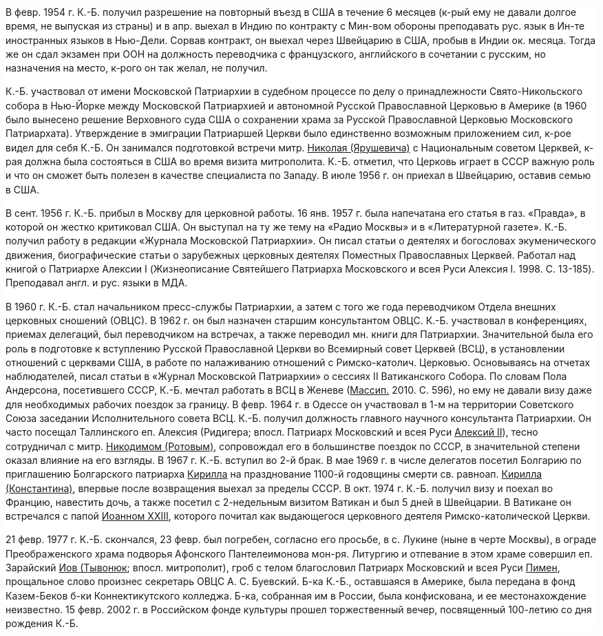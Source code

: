 В февр. 1954 г. К.-Б. получил разрешение на повторный въезд в США в течение 6 месяцев (к-рый ему не давали долгое время, не выпуская из страны) и в апр. выехал в Индию по контракту с Мин-вом обороны преподавать рус. язык в Ин-те иностранных языков в Нью-Дели. Сорвав контракт, он выехал через Швейцарию в США, пробыв в Индии ок. месяца. Тогда же он сдал экзамен при ООН на должность переводчика с французского, английского в сочетании с русским, но назначения на место, к-рого он так желал, не получил.

К.-Б. участвовал от имени Московской Патриархии в судебном процессе по делу о принадлежности Свято-Никольского собора в Нью-Йорке между Московской Патриархией и автономной Русской Православной Церковью в Америке (в 1960 было вынесено решение Верховного суда США о сохранении храма за Русской Православной Церковью Московского Патриархата). Утверждение в эмиграции Патриаршей Церкви было единственно возможным приложением сил, к-рое видел для себя К.-Б. Он занимался подготовкой встречи митр. [Николая (Ярушевича)](<https://pravenc.ru/text/Николая (Ярушевича).html>) с Национальным советом Церквей, к-рая должна была состояться в США во время визита митрополита. К.-Б. отметил, что Церковь играет в СССР важную роль и что он сможет быть полезен в качестве специалиста по Западу. В июле 1956 г. он приехал в Швейцарию, оставив семью в США.

В сент. 1956 г. К.-Б. прибыл в Москву для церковной работы. 16 янв. 1957 г. была напечатана его статья в газ. «Правда», в которой он жестко критиковал США. Он выступал на ту же тему на «Радио Москвы» и в «Литературной газете». К.-Б. получил работу в редакции «Журнала Московской Патриархии». Он писал статьи о деятелях и богословах экуменического движения, биографические статьи о зарубежных церковных деятелях Поместных Православных Церквей. Работал над книгой о Патриархе Алексии I (Жизнеописание Святейшего Патриарха Московского и всея Руси Алексия I. 1998. С. 13-185). Преподавал англ. и рус. языки в МДА.

В 1960 г. К.-Б. стал начальником пресс-службы Патриархии, а затем с того же года переводчиком Отдела внешних церковных сношений (ОВЦС). В 1962 г. он был назначен старшим консультантом ОВЦС. К.-Б. участвовал в конференциях, приемах делегаций, был переводчиком на встречах, а также переводил мн. книги для Патриархии. Значительной была его роль в подготовке к вступлению Русской Православной Церкви во Всемирный совет Церквей (ВСЦ), в установлении отношений с церквами США, в работе по налаживанию отношений с Римско-католич. Церковью. Основываясь на отчетах наблюдателей, писал статьи в «Журнал Московской Патриархии» о сессиях II Ватиканского Собора. По словам Пола Андерсона, посетившего СССР, К.-Б. мечтал работать в ВСЦ в Женеве ([Массип.](<https://pravenc.ru/text/Массип .html>) 2010. С. 596), но ему не давали визу даже для необходимых рабочих поездок за границу. В февр. 1964 г. в Одессе он участвовал в 1-м на территории Советского Союза заседании Исполнительного совета ВСЦ. К.-Б. получил должность главного научного консультанта Патриархии. Он часто посещал Таллинского еп. Алексия (Ридигера; впосл. Патриарх Московский и всея Руси [Алексий II](<https://pravenc.ru/text/Алексий II.html>)), тесно сотрудничал с митр. [Никодимом (Ротовым)](https://pravenc.ru/text/Никодим.html), сопровождал его в большинстве поездок по СССР, в значительной степени оказал влияние на его взгляды. В 1967 г. К.-Б. вступил во 2-й брак. В мае 1969 г. в числе делегатов посетил Болгарию по приглашению Болгарского патриарха [Кирилла](https://pravenc.ru/text/Кирилл.html) на празднование 1100-й годовщины смерти св. равноап. [Кирилла (Константина)](https://pravenc.ru/text/Кирилл.html), впервые после возвращения выехал за пределы СССР. В окт. 1974 г. К.-Б. получил визу и поехал во Францию, навестить дочь, а также посетил с 2-недельным визитом Ватикан и был 5 дней в Швейцарии. В Ватикане он встречался с папой [Иоанном XXIII](<https://pravenc.ru/text/Иоанном XXIII.html>), которого почитал как выдающегося церковного деятеля Римско-католической Церкви.

21 февр. 1977 г. К.-Б. скончался, 23 февр. был погребен, согласно его просьбе, в с. Лукине (ныне в черте Москвы), в ограде Преображенского храма подворья Афонского Пантелеимонова мон-ря. Литургию и отпевание в этом храме совершил еп. Зарайский [Иов (Тывонюк](<https://pravenc.ru/text/Иов (Тывонюк.html>); впосл. митрополит), гроб с телом благословил Патриарх Московский и всея Руси [Пимен](https://pravenc.ru/text/Пимен.html), прощальное слово произнес секретарь ОВЦС А. С. Буевский. Б-ка К.-Б., оставшаяся в Америке, была передана в фонд Казем-Беков б-ки Коннектикутского колледжа. Б-ка, собранная им в России, была конфискована, и ее местонахождение неизвестно. 15 февр. 2002 г. в Российском фонде культуры прошел торжественный вечер, посвященный 100-летию со дня рождения К.-Б.
